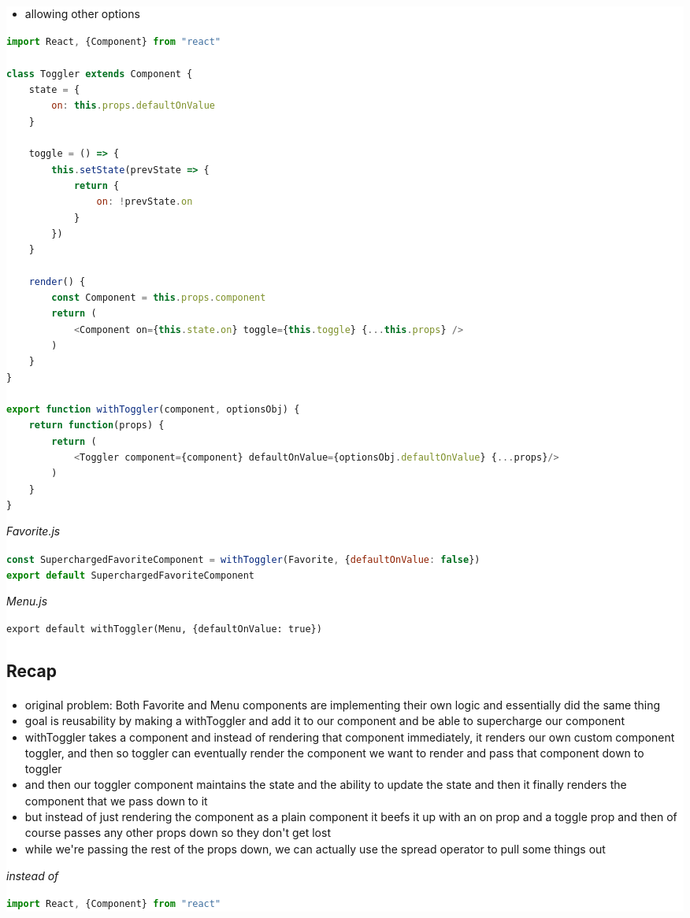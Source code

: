 - allowing other options

```js
import React, {Component} from "react"

class Toggler extends Component {
    state = {
        on: this.props.defaultOnValue
    }
    
    toggle = () => {
        this.setState(prevState => {
            return {
                on: !prevState.on
            }
        })
    }
    
    render() {
        const Component = this.props.component
        return (
            <Component on={this.state.on} toggle={this.toggle} {...this.props} />
        )
    }
}

export function withToggler(component, optionsObj) {
    return function(props) {
        return (
            <Toggler component={component} defaultOnValue={optionsObj.defaultOnValue} {...props}/>
        )
    }
}
```

*Favorite.js*

```js
const SuperchargedFavoriteComponent = withToggler(Favorite, {defaultOnValue: false})
export default SuperchargedFavoriteComponent
```

*Menu.js*

``` export default withToggler(Menu, {defaultOnValue: true}) ```

## Recap

- original problem: Both Favorite and Menu components are implementing their own logic and essentially did the same thing
- goal is reusability by making a withToggler and add it to our component and be able to supercharge our component
- withToggler takes a component and instead of rendering that component immediately, it renders our own custom component toggler, and then so toggler can eventually render the component we want to render and pass that component down to toggler
- and then our toggler component maintains the state and the ability to update the state and then  it finally renders the component that we pass down to it
- but instead of just rendering the component as a plain component it beefs it up with an on prop and a toggle prop and then of course passes any other props down so they don't get lost 
- while we're passing the rest of the props down, we can actually use the spread operator to pull some things out

*instead of*

```js
import React, {Component} from "react"

```
